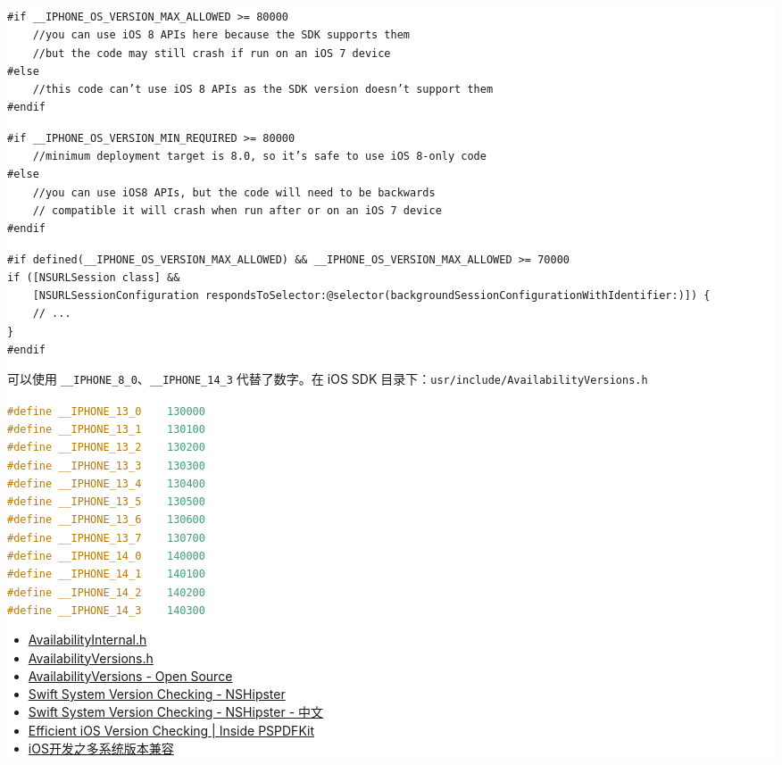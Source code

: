 ```objc
#if __IPHONE_OS_VERSION_MAX_ALLOWED >= 80000
    //you can use iOS 8 APIs here because the SDK supports them
    //but the code may still crash if run on an iOS 7 device
#else
    //this code can’t use iOS 8 APIs as the SDK version doesn’t support them
#endif
```


```objc
#if __IPHONE_OS_VERSION_MIN_REQUIRED >= 80000
    //minimum deployment target is 8.0, so it’s safe to use iOS 8-only code
#else
    //you can use iOS8 APIs, but the code will need to be backwards
    // compatible it will crash when run after or on an iOS 7 device 
#endif
```


```objc
#if defined(__IPHONE_OS_VERSION_MAX_ALLOWED) && __IPHONE_OS_VERSION_MAX_ALLOWED >= 70000
if ([NSURLSession class] &&
    [NSURLSessionConfiguration respondsToSelector:@selector(backgroundSessionConfigurationWithIdentifier:)]) {
    // ...
}
#endif
```

可以使用 `__IPHONE_8_0`、`__IPHONE_14_3` 代替了数字。在 iOS SDK 目录下：`usr/include/AvailabilityVersions.h` 

```c
#define __IPHONE_13_0    130000
#define __IPHONE_13_1    130100
#define __IPHONE_13_2    130200
#define __IPHONE_13_3    130300
#define __IPHONE_13_4    130400
#define __IPHONE_13_5    130500
#define __IPHONE_13_6    130600
#define __IPHONE_13_7    130700
#define __IPHONE_14_0    140000
#define __IPHONE_14_1    140100
#define __IPHONE_14_2    140200
#define __IPHONE_14_3    140300
```

* [AvailabilityInternal.h](https://opensource.apple.com/source/CarbonHeaders/CarbonHeaders-18.1/AvailabilityInternal.h.auto.html)
* [AvailabilityVersions.h](https://opensource.apple.com/source/AvailabilityVersions/AvailabilityVersions-69.2/AvailabilityVersions.h.auto.html)
* [AvailabilityVersions - Open Source](https://opensource.apple.com/source/AvailabilityVersions/)
* [Swift System Version Checking - NSHipster](https://nshipster.com/swift-system-version-checking/)
* [Swift System Version Checking - NSHipster - 中文](https://nshipster.cn/swift-system-version-checking/)
* [Efficient iOS Version Checking | Inside PSPDFKit](https://pspdfkit.com/blog/2016/efficient-ios-version-checking/)
* [iOS开发之多系统版本兼容](https://blog.devzeng.com/blog/ios-multiple-version-compatible.html)
